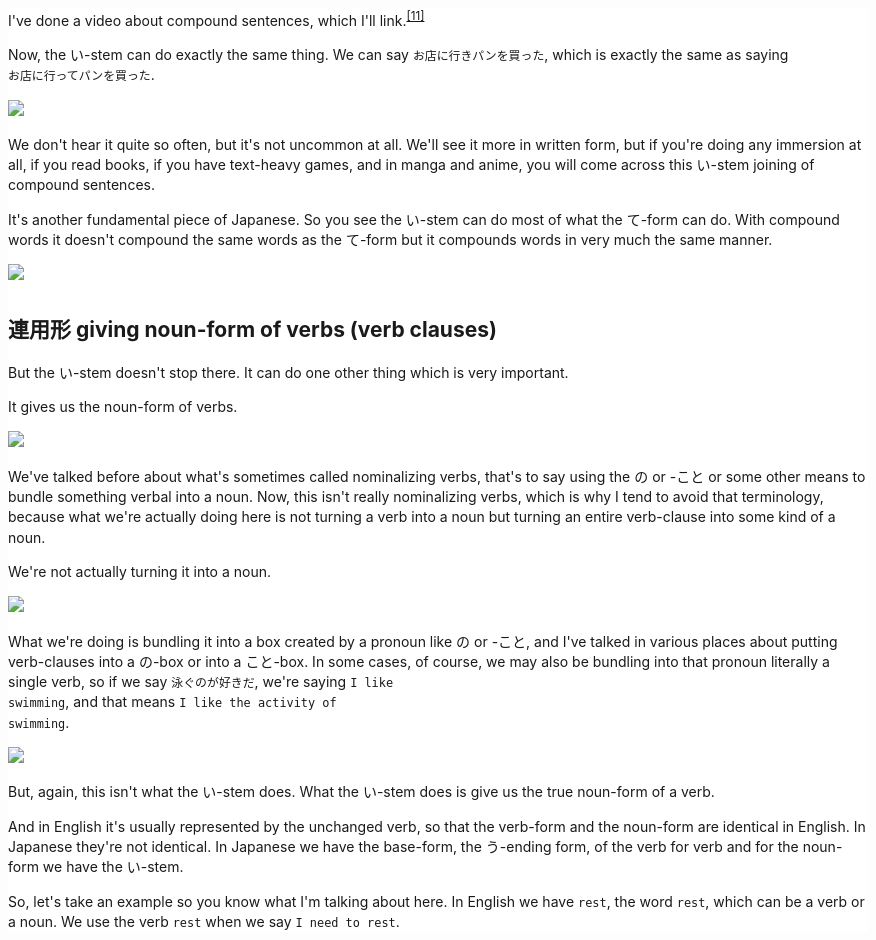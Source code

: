 I've done a video about compound sentences, which I'll link.<sup>[[11]](./11-compound-sentences-くれる-あげる-and-more-uses-of-the-て-form.md)</sup>

Now, the い-stem can do exactly the same thing. We can say <code>お店に行きパンを買った</code>, which is exactly the same as saying  
<code>お店に行ってパンを買った</code>.

![](../media/image58.webp)

We don't hear it quite so often, but it's not uncommon at all. We'll see it more in written form, but if you're doing any immersion at all, if you read books, if you have text-heavy games, and in manga and anime, you will come across this い-stem joining of compound sentences.

It's another fundamental piece of Japanese. So you see the い-stem can do most of what the て-form can do. With compound words it doesn't compound the same words as the て-form but it compounds words in very much the same manner.

![](../media/image74.webp)

## 連用形 giving noun-form of verbs (verb clauses)

But the い-stem doesn't stop there. It can do one other thing which is very important.

It gives us the noun-form of verbs.

![](../media/image527.webp)

We've talked before about what's sometimes called nominalizing verbs, that's to say using the の or -こと or some other means to bundle something verbal into a noun. Now, this isn't really nominalizing verbs, which is why I tend to avoid that terminology, because what we're actually doing here is not turning a verb into a noun but turning an entire verb-clause into some kind of a noun.

We're not actually turning it into a noun.

![](../media/image216.webp)

What we're doing is bundling it into a box created by a pronoun like の or -こと, and I've talked in various places about putting verb-clauses into a の-box or into a こと-box. In some cases, of course, we may also be bundling into that pronoun literally a single verb, so if we say <code>泳ぐのが好きだ</code>, we're saying <code>I like swimming</code>, and that means <code>I like the activity of swimming</code>.

![](../media/image242.webp)

But, again, this isn't what the い-stem does. What the い-stem does is give us the true noun-form of a verb.

And in English it's usually represented by the unchanged verb, so that the verb-form and the noun-form are identical in English. In Japanese they're not identical. In Japanese we have the base-form, the う-ending form, of the verb for verb and for the noun-form we have the い-stem.

So, let's take an example so you know what I'm talking about here. In English we have <code>rest</code>, the word <code>rest</code>, which can be a verb or a noun. We use the verb <code>rest</code> when we say <code>I need to rest</code>.
